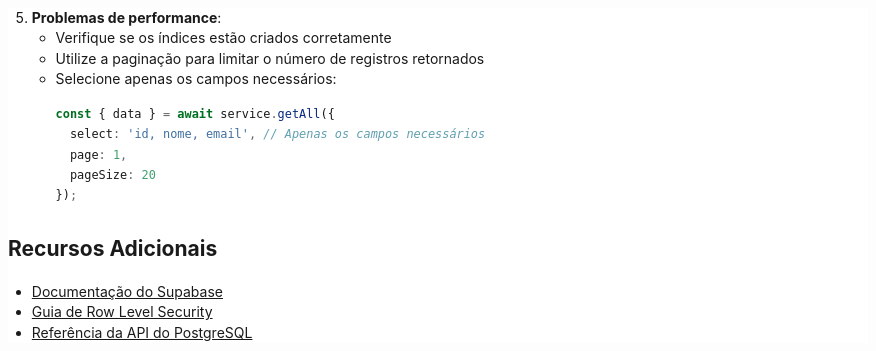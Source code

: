 5. **Problemas de performance**:
   - Verifique se os índices estão criados corretamente
   - Utilize a paginação para limitar o número de registros retornados
   - Selecione apenas os campos necessários:
     ```typescript
     const { data } = await service.getAll({
       select: 'id, nome, email', // Apenas os campos necessários
       page: 1,
       pageSize: 20
     });
     ```

## Recursos Adicionais

- [Documentação do Supabase](https://supabase.com/docs)
- [Guia de Row Level Security](https://supabase.com/docs/guides/auth/row-level-security)
- [Referência da API do PostgreSQL](https://www.postgresql.org/docs/current/index.html) 